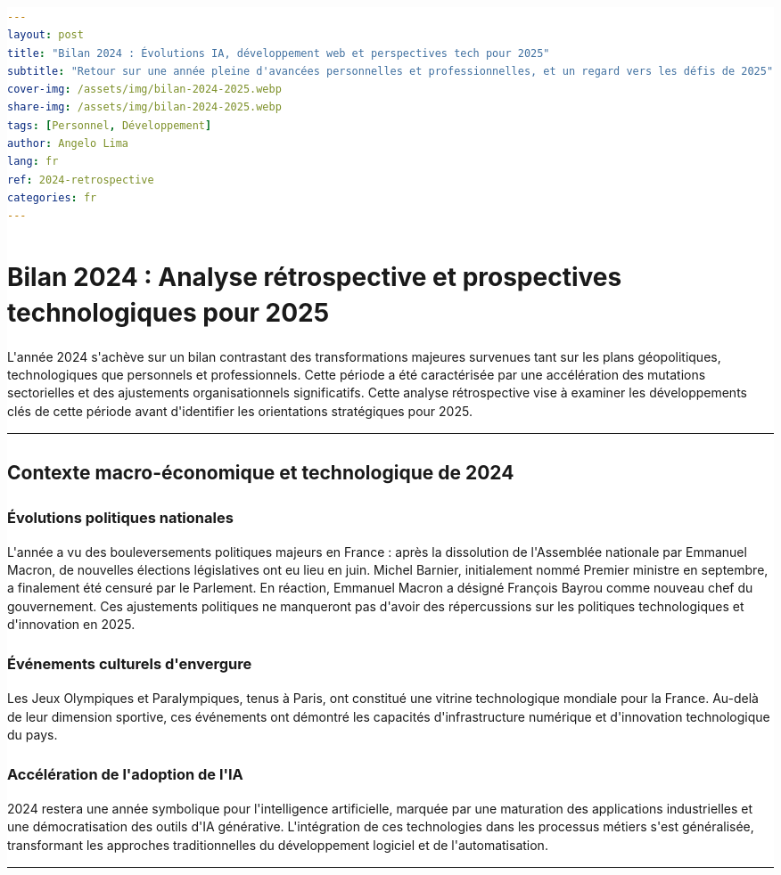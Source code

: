 ```yaml
---
layout: post
title: "Bilan 2024 : Évolutions IA, développement web et perspectives tech pour 2025"
subtitle: "Retour sur une année pleine d'avancées personnelles et professionnelles, et un regard vers les défis de 2025"
cover-img: /assets/img/bilan-2024-2025.webp
share-img: /assets/img/bilan-2024-2025.webp
tags: [Personnel, Développement]
author: Angelo Lima
lang: fr
ref: 2024-retrospective
categories: fr
---
```


# Bilan 2024 : Analyse rétrospective et prospectives technologiques pour 2025

L'année 2024 s'achève sur un bilan contrastant des transformations majeures survenues tant sur les plans géopolitiques, technologiques que personnels et professionnels. Cette période a été caractérisée par une accélération des mutations sectorielles et des ajustements organisationnels significatifs. Cette analyse rétrospective vise à examiner les développements clés de cette période avant d'identifier les orientations stratégiques pour 2025.

---

## Contexte macro-économique et technologique de 2024

### Évolutions politiques nationales

L'année a vu des bouleversements politiques majeurs en France : après la dissolution de l'Assemblée nationale par Emmanuel Macron, de nouvelles élections législatives ont eu lieu en juin. Michel Barnier, initialement nommé Premier ministre en septembre, a finalement été censuré par le Parlement. En réaction, Emmanuel Macron a désigné François Bayrou comme nouveau chef du gouvernement. Ces ajustements politiques ne manqueront pas d'avoir des répercussions sur les politiques technologiques et d'innovation en 2025.

### Événements culturels d'envergure

Les Jeux Olympiques et Paralympiques, tenus à Paris, ont constitué une vitrine technologique mondiale pour la France. Au-delà de leur dimension sportive, ces événements ont démontré les capacités d'infrastructure numérique et d'innovation technologique du pays.

### Accélération de l'adoption de l'IA

2024 restera une année symbolique pour l'intelligence artificielle, marquée par une maturation des applications industrielles et une démocratisation des outils d'IA générative. L'intégration de ces technologies dans les processus métiers s'est généralisée, transformant les approches traditionnelles du développement logiciel et de l'automatisation.

---